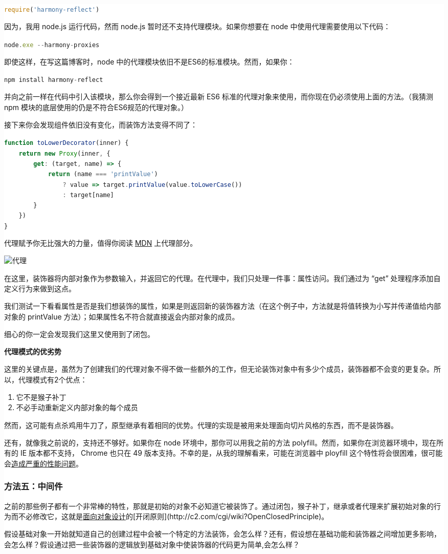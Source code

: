 
```JavaScript
require('harmony-reflect')
```
因为，我用 node.js 运行代码，然而 node.js 暂时还不支持代理模块。如果你想要在 node 中使用代理需要使用以下代码：

```JavaScript
node.exe --harmony-proxies
```
即使这样，在写这篇博客时，node 中的代理模块依旧不是ES6的标准模块。然而，如果你：

```JavaScript
npm install harmony-reflect
```
并向之前一样在代码中引入该模块，那么你会得到一个接近最新 ES6 标准的代理对象来使用，而你现在仍必须使用上面的方法。（我猜测 npm 模块的底层使用的仍是不符合ES6规范的代理对象。）

接下来你会发现组件依旧没有变化，而装饰方法变得不同了：

```JavaScript
function toLowerDecorator(inner) {
    return new Proxy(inner, {
        get: (target, name) => {
            return (name === 'printValue')
                ? value => target.printValue(value.toLowerCase())
                : target[name]
        }
    })
}
```
代理赋予你无比强大的力量，值得你阅读 [MDN](https://developer.mozilla.org/en/docs/Web/JavaScript/Reference/Global_Objects/Proxy) 上代理部分。

![代理](https://raw.githubusercontent.com/DiscipleD/image-storage/master/blog/decorator-design-pattern/spiderman_proxies.jpg)

在这里，装饰器将内部对象作为参数输入，并返回它的代理。在代理中，我们只处理一件事：属性访问。我们通过为 “get” 处理程序添加自定义行为来做到这点。

我们测试一下看看属性是否是我们想装饰的属性，如果是则返回新的装饰器方法（在这个例子中，方法就是将值转换为小写并传递值给内部对象的 printValue 方法）；如果属性名不符合就直接返会内部对象的成员。

细心的你一定会发现我们这里又使用到了闭包。

**代理模式的优劣势**

这里的关键点是，虽然为了创建我们的代理对象不得不做一些额外的工作，但无论装饰对象中有多少个成员，装饰器都不会变的更复杂。所以，代理模式有2个优点：

1. 它不是猴子补丁
2. 不必手动重新定义内部对象的每个成员

然而，这可能有点杀鸡用牛刀了，原型继承有着相同的优势。代理的实现是被用来处理面向切片风格的东西，而不是装饰器。

还有，就像我之前说的，支持还不够好。如果你在 node 环境中，那你可以用我之前的方法 polyfill。然而，如果你在浏览器环境中，现在所有的 IE 版本都不支持， Chrome 也只在 49 版本支持。不幸的是，从我的理解看来，可能在浏览器中 ployfill 这个特性将会很困难，很可能会[造成严重的性能问题](https://www.npmjs.com/package/babel-plugin-proxy)。

### 方法五：中间件
之前的那些例子都有一个非常棒的特性，那就是初始的对象不必知道它被装饰了。通过闭包，猴子补丁，继承或者代理来扩展初始对象的行为而不必修改它，这就是[面向对象设计](https://en.wikipedia.org/wiki/SOLID_(object-oriented_design))的[开闭原则](http://c2.com/cgi/wiki?OpenClosedPrinciple)。

假设基础对象一开始就知道自己的创建过程中会被一个特定的方法装饰，会怎么样？还有，假设想在基础功能和装饰器之间增加更多影响，会怎么样？假设通过把一些装饰器的逻辑放到基础对象中使装饰器的代码更为简单,会怎么样？
